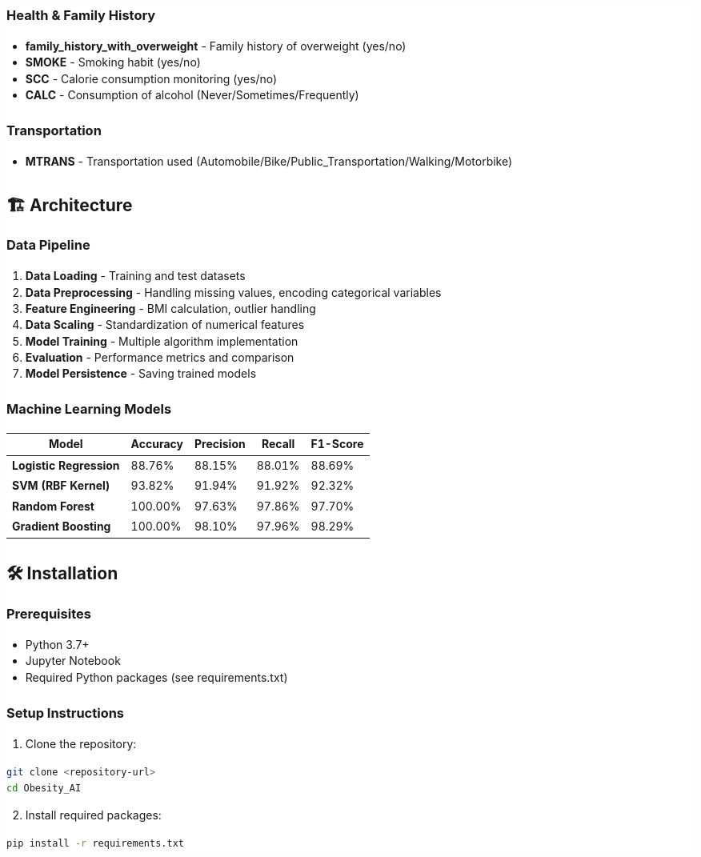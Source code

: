 ### Health & Family History
- **family_history_with_overweight** - Family history of overweight (yes/no)
- **SMOKE** - Smoking habit (yes/no)
- **SCC** - Calorie consumption monitoring (yes/no)
- **CALC** - Consumption of alcohol (Never/Sometimes/Frequently)

### Transportation
- **MTRANS** - Transportation used (Automobile/Bike/Public_Transportation/Walking/Motorbike)

## 🏗️ Architecture

### Data Pipeline
1. **Data Loading** - Training and test datasets
2. **Data Preprocessing** - Handling missing values, encoding categorical variables
3. **Feature Engineering** - BMI calculation, outlier handling
4. **Data Scaling** - Standardization of numerical features
5. **Model Training** - Multiple algorithm implementation
6. **Evaluation** - Performance metrics and comparison
7. **Model Persistence** - Saving trained models

### Machine Learning Models

| Model | Accuracy | Precision | Recall | F1-Score |
|-------|----------|-----------|---------|-----------|
| **Logistic Regression** | 88.76% | 88.15% | 88.01% | 88.69% |
| **SVM (RBF Kernel)** | 93.82% | 91.94% | 91.92% | 92.32% |
| **Random Forest** | 100.00% | 97.63% | 97.86% | 97.70% |
| **Gradient Boosting** | 100.00% | 98.10% | 97.96% | 98.29% |

## 🛠️ Installation

### Prerequisites
- Python 3.7+
- Jupyter Notebook
- Required Python packages (see requirements.txt)

### Setup Instructions
1. Clone the repository:
```bash
git clone <repository-url>
cd Obesity_AI
```

2. Install required packages:
```bash
pip install -r requirements.txt
```
